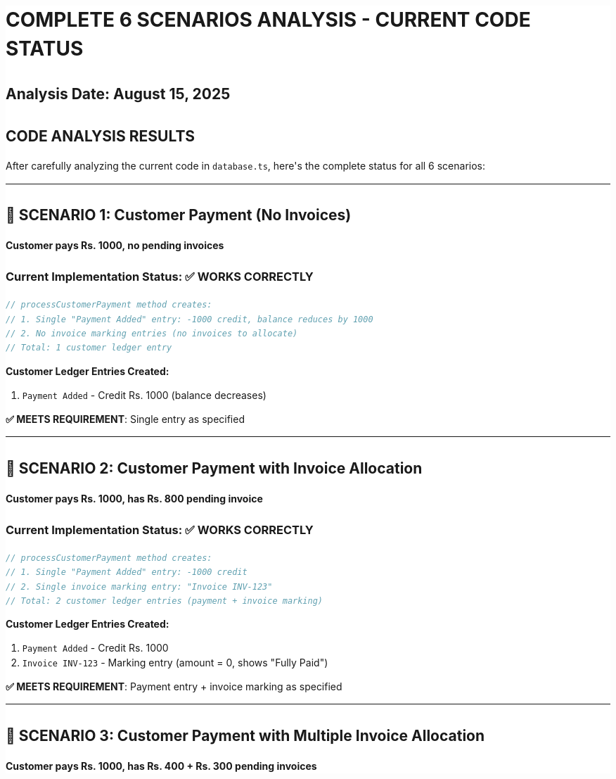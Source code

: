 # COMPLETE 6 SCENARIOS ANALYSIS - CURRENT CODE STATUS

## Analysis Date: August 15, 2025

## CODE ANALYSIS RESULTS

After carefully analyzing the current code in `database.ts`, here's the complete status for all 6 scenarios:

---

## 🎯 SCENARIO 1: Customer Payment (No Invoices)
**Customer pays Rs. 1000, no pending invoices**

### Current Implementation Status: ✅ WORKS CORRECTLY
```typescript
// processCustomerPayment method creates:
// 1. Single "Payment Added" entry: -1000 credit, balance reduces by 1000
// 2. No invoice marking entries (no invoices to allocate)
// Total: 1 customer ledger entry
```

**Customer Ledger Entries Created:**
1. `Payment Added` - Credit Rs. 1000 (balance decreases)

**✅ MEETS REQUIREMENT**: Single entry as specified

---

## 🎯 SCENARIO 2: Customer Payment with Invoice Allocation  
**Customer pays Rs. 1000, has Rs. 800 pending invoice**

### Current Implementation Status: ✅ WORKS CORRECTLY
```typescript
// processCustomerPayment method creates:
// 1. Single "Payment Added" entry: -1000 credit
// 2. Single invoice marking entry: "Invoice INV-123" 
// Total: 2 customer ledger entries (payment + invoice marking)
```

**Customer Ledger Entries Created:**
1. `Payment Added` - Credit Rs. 1000 
2. `Invoice INV-123` - Marking entry (amount = 0, shows "Fully Paid")

**✅ MEETS REQUIREMENT**: Payment entry + invoice marking as specified

---

## 🎯 SCENARIO 3: Customer Payment with Multiple Invoice Allocation
**Customer pays Rs. 1000, has Rs. 400 + Rs. 300 pending invoices**
